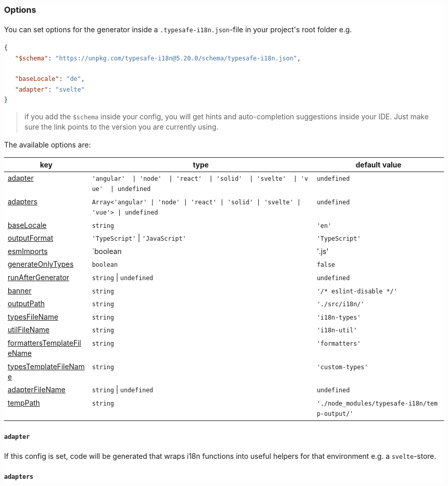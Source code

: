 ### Options

You can set options for the generator inside a `.typesafe-i18n.json`-file in your project's root folder e.g.

```json
{
   "$schema": "https://unpkg.com/typesafe-i18n@5.20.0/schema/typesafe-i18n.json",

   "baseLocale": "de",
   "adapter": "svelte"
}
```

> if you add the `$schema` inside your config, you will get hints and auto-completion suggestions inside your IDE. Just make sure the link points to the version you are currently using.

The available options are:

| key                                                       | type                                                                                             | default value                                 |
| --------------------------------------------------------- | ------------------------------------------------------------------------------------------------ | --------------------------------------------- |
| [adapter](#adapter)                                       | `'angular'  \| 'node'  \| 'react'  \| 'solid'  \| 'svelte'  \| 'vue'  \| undefined` | `undefined`                                   |
| [adapters](#adapters)                                       | `Array<'angular' \| 'node' \| 'react' \| 'solid' \| 'svelte' \| 'vue'> \| undefined`                           | `undefined`
| [baseLocale](#baselocale)                                 | `string`                                                                                         | `'en'`                                        |
| [outputFormat](#outputformat)                             | `'TypeScript'` &#124; `'JavaScript'`                                                             | `'TypeScript'`                                |
| [esmImports](#esmimports)                                 | `boolean | '.js' | 'fileEnding'                                                                                        | `false`                                       |
| [generateOnlyTypes](#generateonlytypes)                   | `boolean`                                                                                        | `false`                                       |
| [runAfterGenerator](#runaftergenerator)                   | `string` &#124; `undefined`                                                                      | `undefined`                                   |
| [banner](#banner)                                         | `string`                                                                                         | `'/* eslint-disable */'`                      |
| [outputPath](#outputpath)                                 | `string`                                                                                         | `'./src/i18n/'`                               |
| [typesFileName](#typesfilename)                           | `string`                                                                                         | `'i18n-types'`                                |
| [utilFileName](#utilfilename)                             | `string`                                                                                         | `'i18n-util'`                                 |
| [formattersTemplateFileName](#formatterstemplatefilename) | `string`                                                                                         | `'formatters'`                                |
| [typesTemplateFileName](#typestemplatefilename)           | `string`                                                                                         | `'custom-types'`                              |
| [adapterFileName](#adapterfilename)                       | `string` &#124; `undefined`                                                                      | `undefined`                                   |
| [tempPath](#temppath)                                     | `string`                                                                                         | `'./node_modules/typesafe-i18n/temp-output/'` |


#### `adapter`

If this config is set, code will be generated that wraps i18n functions into useful helpers for that environment e.g. a `svelte`-store.

#### `adapters`
